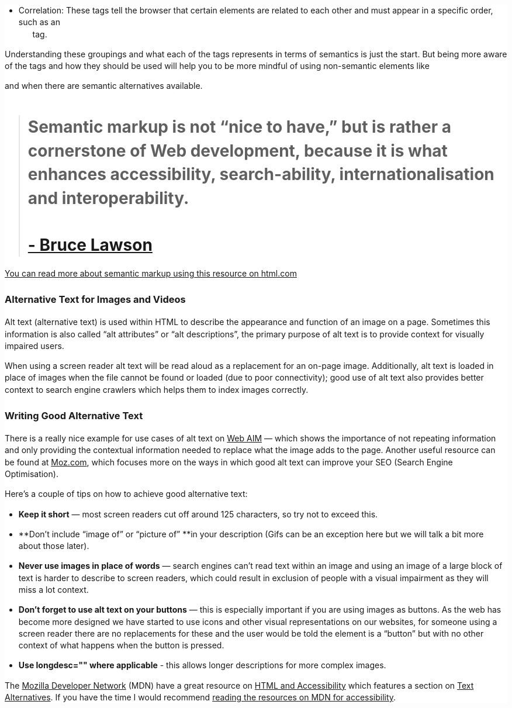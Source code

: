 * Correlation: These tags tell the browser that certain elements are related to each other and must appear in a specific order, such as an <ol> tag.

Understanding these groupings and what each of the tags represents in terms of semantics is just the start. But being more aware of the tags and how they should be used will help you to be more mindful of using non-semantic elements like <div>and <span> when there are semantic alternatives available.
> # Semantic markup is not “nice to have,” but is rather a cornerstone of Web development, because it is what enhances accessibility, search-ability, internationalisation and interoperability.
> # [- Bruce Lawson](https://www.smashingmagazine.com/2011/11/html5-semantics/)

[You can read more about semantic markup using this resource on html.com](https://html.com/semantic-markup/)

### Alternative Text for Images and Videos

Alt text (alternative text) is used within HTML to describe the appearance and function of an image on a page. Sometimes this information is also called “alt attributes” or “alt descriptions”, the primary purpose of alt text is to provide context for visually impaired users.

When using a screen reader alt text will be read aloud as a replacement for an on-page image. Additionally, alt text is loaded in place of images when the file cannot be found or loaded (due to poor connectivity); good use of alt text also provides better context to search engine crawlers which helps them to index images correctly.

### Writing Good Alternative Text

There is a really nice example for use cases of alt text on [Web AIM](https://webaim.org/techniques/alttext/) — which shows the importance of not repeating information and only providing the contextual information needed to replace what the image adds to the page. Another useful resource can be found at [Moz.com](https://moz.com/learn/seo/alt-text), which focuses more on the ways in which good alt text can improve your SEO (Search Engine Optimisation).

Here’s a couple of tips on how to achieve good alternative text:

* **Keep it short** — most screen readers cut off around 125 characters, so try not to exceed this.

* **Don’t include “image of” or “picture of” **in your description (Gifs can be an exception here but we will talk a bit more about those later).

* **Never use images in place of words** — search engines can’t read text within an image and using an image of a large block of text is harder to describe to screen readers, which could result in exclusion of people with a visual impairment as they will miss a lot context.

* **Don’t forget to use alt text on your buttons** — this is especially important if you are using images as buttons. As the web has become more designed we have started to use icons and other visual representations on our websites, for someone using a screen reader there are no replacements for these and the user would be told the element is a “button” but with no other context of what happens when the button is pressed.

* **Use longdesc="" where applicable** - this allows longer descriptions for more complex images.

The [Mozilla Developer Network](https://developer.mozilla.org/en-US/) (MDN) have a great resource on [HTML and Accessibility](https://developer.mozilla.org/en-US/docs/Learn/Accessibility/HTML) which features a section on [Text Alternatives](https://developer.mozilla.org/en-US/docs/Learn/Accessibility/HTML#Text_alternatives). If you have the time I would recommend [reading the resources on MDN for accessibility](https://developer.mozilla.org/en-US/docs/Web/Accessibility).
